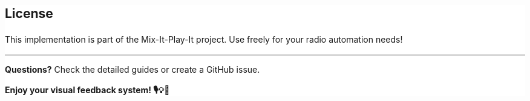 ## License

This implementation is part of the Mix-It-Play-It project. Use freely for your radio automation needs!

---

**Questions?** Check the detailed guides or create a GitHub issue.

**Enjoy your visual feedback system! 🎙️💡🔴**
